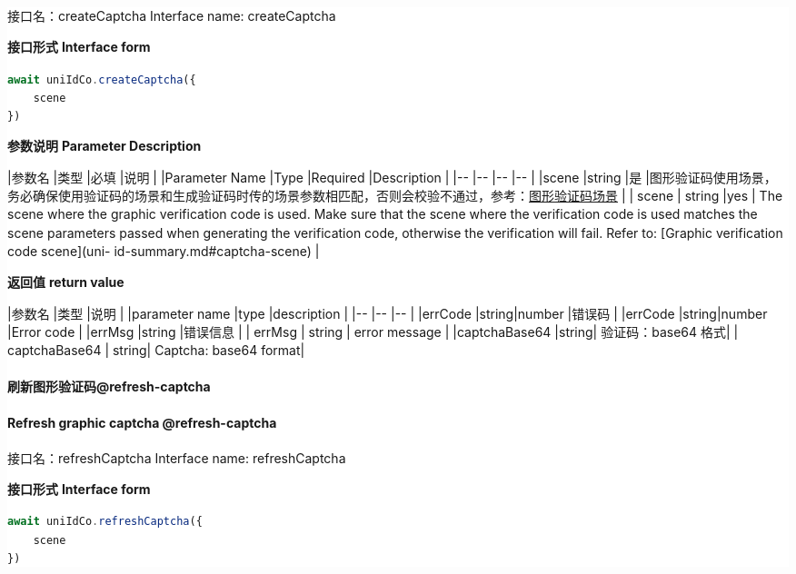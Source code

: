 接口名：createCaptcha
Interface name: createCaptcha

**接口形式**
**Interface form**

```js
await uniIdCo.createCaptcha({
	scene
})
```

**参数说明**
**Parameter Description**

|参数名	|类型	|必填	|说明														|
|Parameter Name |Type |Required |Description |
|--		|--		|--		|--															|
|scene	|string	|是		|图形验证码使用场景，务必确保使用验证码的场景和生成验证码时传的场景参数相匹配，否则会校验不通过，参考：[图形验证码场景](uni-id-summary.md#captcha-scene)	|
| scene | string |yes | The scene where the graphic verification code is used. Make sure that the scene where the verification code is used matches the scene parameters passed when generating the verification code, otherwise the verification will fail. Refer to: [Graphic verification code scene](uni- id-summary.md#captcha-scene) |

**返回值**
**return value**

|参数名							|类型				|说明			|
|parameter name |type |description |
|--								|--					|--				|
|errCode						|string&#124;number	|错误码			|
|errCode |string&#124;number |Error code |
|errMsg							|string				|错误信息		|
| errMsg | string | error message |
|captchaBase64  |string| 验证码：base64 格式|
| captchaBase64 | string| Captcha: base64 format|

#### 刷新图形验证码@refresh-captcha
#### Refresh graphic captcha @refresh-captcha

接口名：refreshCaptcha
Interface name: refreshCaptcha

**接口形式**
**Interface form**

```js
await uniIdCo.refreshCaptcha({
	scene
})
```
